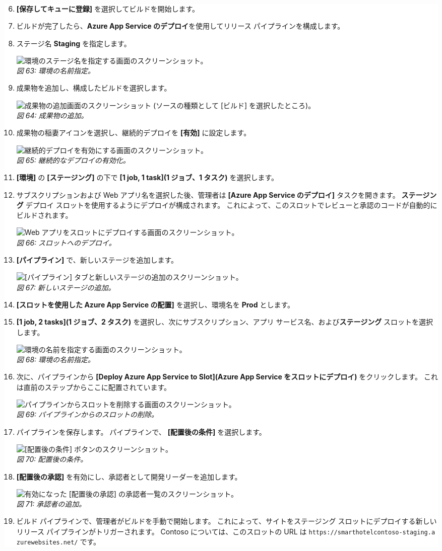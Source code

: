 6. **[保存してキューに登録]** を選択してビルドを開始します。
7. ビルドが完了したら、**Azure App Service のデプロイ**を使用してリリース パイプラインを構成します。
8. ステージ名 **Staging** を指定します。

    ![環境のステージ名を指定する画面のスクリーンショット。](./media/contoso-migration-rebuild/vsts-publish-front4.png)  
    _図 63: 環境の名前指定。_

9. 成果物を追加し、構成したビルドを選択します。

    ![成果物の追加画面のスクリーンショット (ソースの種類として [ビルド] を選択したところ)。](./media/contoso-migration-rebuild/vsts-publish-front5.png)  
    _図 64: 成果物の追加。_

10. 成果物の稲妻アイコンを選択し、継続的デプロイを **[有効]** に設定します。

    ![継続的デプロイを有効にする画面のスクリーンショット。](./media/contoso-migration-rebuild/vsts-publish-front6.png)  
    _図 65: 継続的なデプロイの有効化。_

11. **[環境]** の **[ステージング]** の下で **[1 job, 1 task]\(1 ジョブ、1 タスク\)** を選択します。
12. サブスクリプションおよび Web アプリ名を選択した後、管理者は **[Azure App Service のデプロイ]** タスクを開きます。 **ステージング** デプロイ スロットを使用するようにデプロイが構成されます。 これによって、このスロットでレビューと承認のコードが自動的にビルドされます。

     ![Web アプリをスロットにデプロイする画面のスクリーンショット。](./media/contoso-migration-rebuild/vsts-publish-front7.png)  
    _図 66: スロットへのデプロイ。_

13. **[パイプライン]** で、新しいステージを追加します。

    ![[パイプライン] タブと新しいステージの追加のスクリーンショット。](./media/contoso-migration-rebuild/vsts-publish-front8.png)  
    _図 67: 新しいステージの追加。_

14. **[スロットを使用した Azure App Service の配置]** を選択し、環境名を **Prod** とします。
15. **[1 job, 2 tasks]\(1 ジョブ、2 タスク\)** を選択し、次にサブスクリプション、アプリ サービス名、および**ステージング** スロットを選択します。

    ![環境の名前を指定する画面のスクリーンショット。](./media/contoso-migration-rebuild/vsts-publish-front10.png)  
    _図 68: 環境の名前指定。_

16. 次に、パイプラインから **[Deploy Azure App Service to Slot]\(Azure App Service をスロットにデプロイ\)** をクリックします。 これは直前のステップからここに配置されています。

    ![パイプラインからスロットを削除する画面のスクリーンショット。](./media/contoso-migration-rebuild/vsts-publish-front11.png)  
    _図 69: パイプラインからのスロットの削除。_

17. パイプラインを保存します。 パイプラインで、 **[配置後の条件]** を選択します。

    ![[配置後の条件] ボタンのスクリーンショット。](./media/contoso-migration-rebuild/vsts-publish-front12.png)  
    _図 70: 配置後の条件。_

18. **[配置後の承認]** を有効にし、承認者として開発リーダーを追加します。

    ![有効になった [配置後の承認] の承認者一覧のスクリーンショット。](./media/contoso-migration-rebuild/vsts-publish-front13.png)  
    _図 71: 承認者の追加。_

19. ビルド パイプラインで、管理者がビルドを手動で開始します。 これによって、サイトをステージング スロットにデプロイする新しいリリース パイプラインがトリガーされます。 Contoso については、このスロットの URL は `https://smarthotelcontoso-staging.azurewebsites.net/` です。
